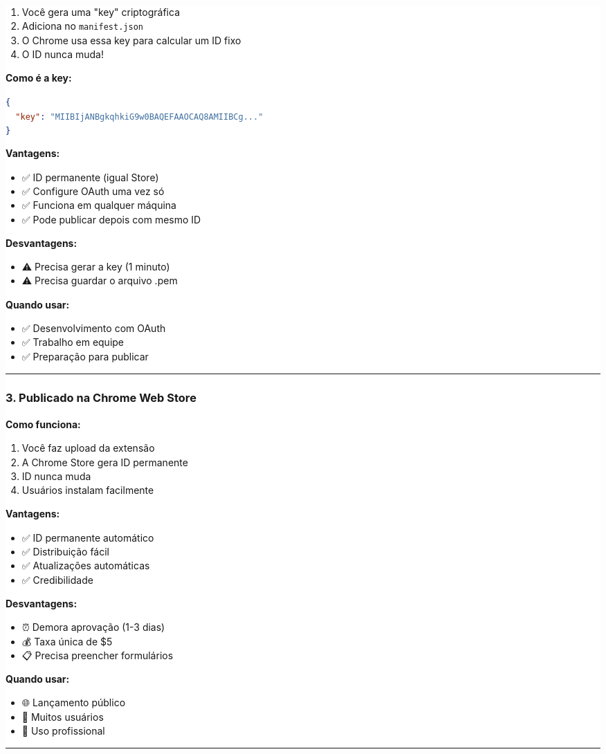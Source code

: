 1. Você gera uma "key" criptográfica
2. Adiciona no `manifest.json`
3. O Chrome usa essa key para calcular um ID fixo
4. O ID nunca muda!

**Como é a key:**
```json
{
  "key": "MIIBIjANBgkqhkiG9w0BAQEFAAOCAQ8AMIIBCg..."
}
```

**Vantagens:**
- ✅ ID permanente (igual Store)
- ✅ Configure OAuth uma vez só
- ✅ Funciona em qualquer máquina
- ✅ Pode publicar depois com mesmo ID

**Desvantagens:**
- ⚠️ Precisa gerar a key (1 minuto)
- ⚠️ Precisa guardar o arquivo .pem

**Quando usar:**
- ✅ Desenvolvimento com OAuth
- ✅ Trabalho em equipe
- ✅ Preparação para publicar

---

### **3. Publicado na Chrome Web Store**

**Como funciona:**

1. Você faz upload da extensão
2. A Chrome Store gera ID permanente
3. ID nunca muda
4. Usuários instalam facilmente

**Vantagens:**
- ✅ ID permanente automático
- ✅ Distribuição fácil
- ✅ Atualizações automáticas
- ✅ Credibilidade

**Desvantagens:**
- ⏰ Demora aprovação (1-3 dias)
- 💰 Taxa única de $5
- 📋 Precisa preencher formulários

**Quando usar:**
- 🌐 Lançamento público
- 👥 Muitos usuários
- 🏢 Uso profissional

---
